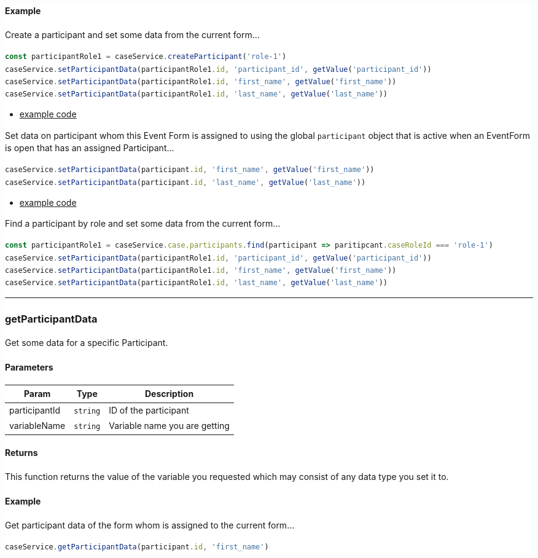 #### Example

Create a participant and set some data from the current form...
```javascript
const participantRole1 = caseService.createParticipant('role-1')
caseService.setParticipantData(participantRole1.id, 'participant_id', getValue('participant_id'))
caseService.setParticipantData(participantRole1.id, 'first_name', getValue('first_name'))
caseService.setParticipantData(participantRole1.id, 'last_name', getValue('last_name'))
```

- [example code](https://github.com/Tangerine-Community/Tangerine/blob/release/v3.12.0/content-sets/case-module/registration-role-1/form.html#L19)

Set data on participant whom this Event Form is assigned to using the global `participant` object that is active when an EventForm is open that has an assigned Participant...
```javascript
caseService.setParticipantData(participant.id, 'first_name', getValue('first_name'))
caseService.setParticipantData(participant.id, 'last_name', getValue('last_name'))
```

- [example code](https://github.com/Tangerine-Community/Tangerine/blob/release/v3.12.0/content-sets/case-module/registration-role-2/form.html#L15)

Find a participant by role and set some data from the current form...
```javascript
const participantRole1 = caseService.case.participants.find(participant => paritipcant.caseRoleId === 'role-1')
caseService.setParticipantData(participantRole1.id, 'participant_id', getValue('participant_id'))
caseService.setParticipantData(participantRole1.id, 'first_name', getValue('first_name'))
caseService.setParticipantData(participantRole1.id, 'last_name', getValue('last_name'))
```


---
### getParticipantData 

Get some data for a specific Participant.

#### Parameters
| Param        | Type         | Description  |
| ------------ | ------------ | ------------ |
| participantId  | <code>string</code> | ID of the participant |
| variableName | <code>string</code>  | Variable name you are getting |

#### Returns
This function returns the value of the variable you requested which may consist of any data type you set it to.

#### Example

Get participant data of the form whom is assigned to the current form...
```javascript
caseService.getParticipantData(participant.id, 'first_name')
```
